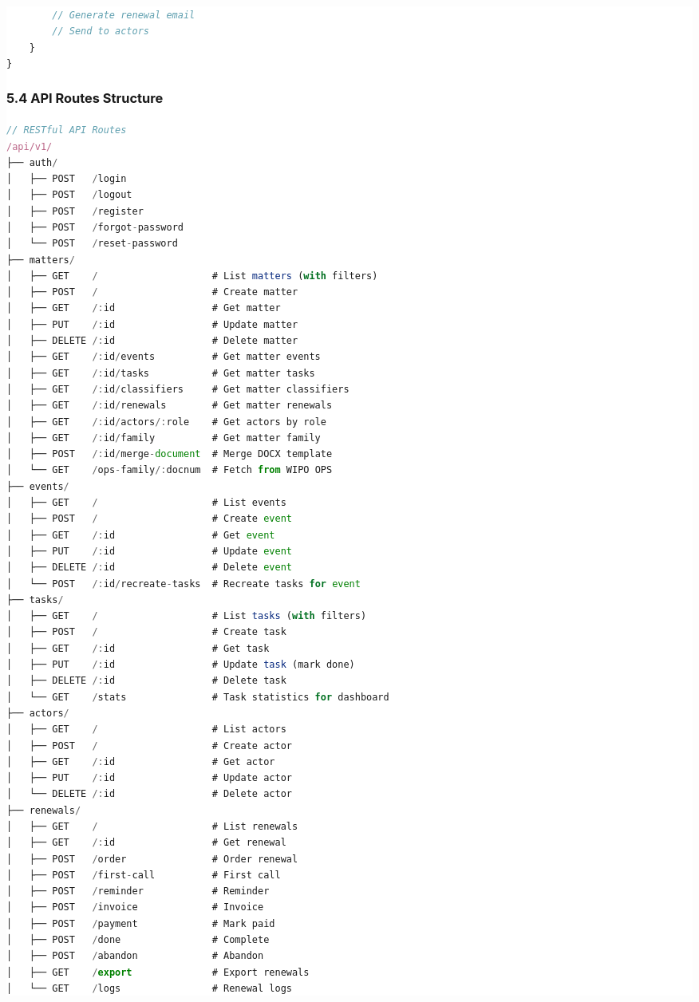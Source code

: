 ```typescript
        // Generate renewal email
        // Send to actors
    }
}
```

### 5.4 API Routes Structure

```typescript
// RESTful API Routes
/api/v1/
├── auth/
│   ├── POST   /login
│   ├── POST   /logout
│   ├── POST   /register
│   ├── POST   /forgot-password
│   └── POST   /reset-password
├── matters/
│   ├── GET    /                    # List matters (with filters)
│   ├── POST   /                    # Create matter
│   ├── GET    /:id                 # Get matter
│   ├── PUT    /:id                 # Update matter
│   ├── DELETE /:id                 # Delete matter
│   ├── GET    /:id/events          # Get matter events
│   ├── GET    /:id/tasks           # Get matter tasks
│   ├── GET    /:id/classifiers     # Get matter classifiers
│   ├── GET    /:id/renewals        # Get matter renewals
│   ├── GET    /:id/actors/:role    # Get actors by role
│   ├── GET    /:id/family          # Get matter family
│   ├── POST   /:id/merge-document  # Merge DOCX template
│   └── GET    /ops-family/:docnum  # Fetch from WIPO OPS
├── events/
│   ├── GET    /                    # List events
│   ├── POST   /                    # Create event
│   ├── GET    /:id                 # Get event
│   ├── PUT    /:id                 # Update event
│   ├── DELETE /:id                 # Delete event
│   └── POST   /:id/recreate-tasks  # Recreate tasks for event
├── tasks/
│   ├── GET    /                    # List tasks (with filters)
│   ├── POST   /                    # Create task
│   ├── GET    /:id                 # Get task
│   ├── PUT    /:id                 # Update task (mark done)
│   ├── DELETE /:id                 # Delete task
│   └── GET    /stats               # Task statistics for dashboard
├── actors/
│   ├── GET    /                    # List actors
│   ├── POST   /                    # Create actor
│   ├── GET    /:id                 # Get actor
│   ├── PUT    /:id                 # Update actor
│   └── DELETE /:id                 # Delete actor
├── renewals/
│   ├── GET    /                    # List renewals
│   ├── GET    /:id                 # Get renewal
│   ├── POST   /order               # Order renewal
│   ├── POST   /first-call          # First call
│   ├── POST   /reminder            # Reminder
│   ├── POST   /invoice             # Invoice
│   ├── POST   /payment             # Mark paid
│   ├── POST   /done                # Complete
│   ├── POST   /abandon             # Abandon
│   ├── GET    /export              # Export renewals
│   └── GET    /logs                # Renewal logs
```